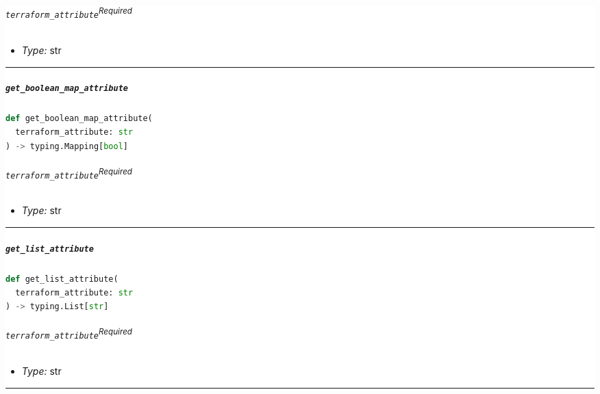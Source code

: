 ###### `terraform_attribute`<sup>Required</sup> <a name="terraform_attribute" id="rhizo-co-terraform-provider-oci.dataOciCoreDrgRouteDistributionStatements.DataOciCoreDrgRouteDistributionStatementsDrgRouteDistributionStatementsMatchCriteriaOutputReference.getBooleanAttribute.parameter.terraformAttribute"></a>

- *Type:* str

---

##### `get_boolean_map_attribute` <a name="get_boolean_map_attribute" id="rhizo-co-terraform-provider-oci.dataOciCoreDrgRouteDistributionStatements.DataOciCoreDrgRouteDistributionStatementsDrgRouteDistributionStatementsMatchCriteriaOutputReference.getBooleanMapAttribute"></a>

```python
def get_boolean_map_attribute(
  terraform_attribute: str
) -> typing.Mapping[bool]
```

###### `terraform_attribute`<sup>Required</sup> <a name="terraform_attribute" id="rhizo-co-terraform-provider-oci.dataOciCoreDrgRouteDistributionStatements.DataOciCoreDrgRouteDistributionStatementsDrgRouteDistributionStatementsMatchCriteriaOutputReference.getBooleanMapAttribute.parameter.terraformAttribute"></a>

- *Type:* str

---

##### `get_list_attribute` <a name="get_list_attribute" id="rhizo-co-terraform-provider-oci.dataOciCoreDrgRouteDistributionStatements.DataOciCoreDrgRouteDistributionStatementsDrgRouteDistributionStatementsMatchCriteriaOutputReference.getListAttribute"></a>

```python
def get_list_attribute(
  terraform_attribute: str
) -> typing.List[str]
```

###### `terraform_attribute`<sup>Required</sup> <a name="terraform_attribute" id="rhizo-co-terraform-provider-oci.dataOciCoreDrgRouteDistributionStatements.DataOciCoreDrgRouteDistributionStatementsDrgRouteDistributionStatementsMatchCriteriaOutputReference.getListAttribute.parameter.terraformAttribute"></a>

- *Type:* str

---
